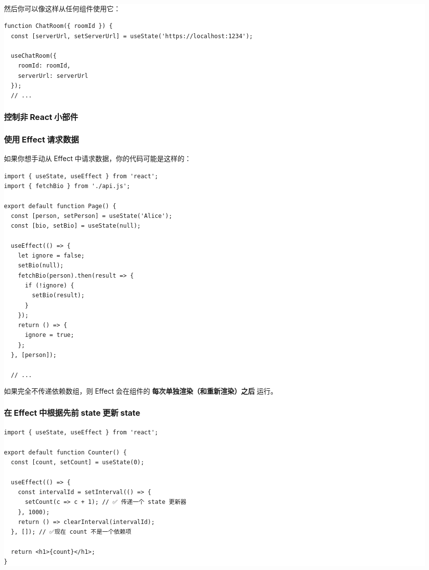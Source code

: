 然后你可以像这样从任何组件使用它：

```react
function ChatRoom({ roomId }) {
  const [serverUrl, setServerUrl] = useState('https://localhost:1234');

  useChatRoom({
    roomId: roomId,
    serverUrl: serverUrl
  });
  // ...
```

### 控制非 React 小部件

### 使用 Effect 请求数据

如果你想手动从 Effect 中请求数据，你的代码可能是这样的：

```react
import { useState, useEffect } from 'react';
import { fetchBio } from './api.js';

export default function Page() {
  const [person, setPerson] = useState('Alice');
  const [bio, setBio] = useState(null);

  useEffect(() => {
    let ignore = false;
    setBio(null);
    fetchBio(person).then(result => {
      if (!ignore) {
        setBio(result);
      }
    });
    return () => {
      ignore = true;
    };
  }, [person]);

  // ...
```

如果完全不传递依赖数组，则 Effect 会在组件的 **每次单独渲染（和重新渲染）之后** 运行。

### 在 Effect 中根据先前 state 更新 state

```react
import { useState, useEffect } from 'react';

export default function Counter() {
  const [count, setCount] = useState(0);

  useEffect(() => {
    const intervalId = setInterval(() => {
      setCount(c => c + 1); // ✅ 传递一个 state 更新器
    }, 1000);
    return () => clearInterval(intervalId);
  }, []); // ✅现在 count 不是一个依赖项

  return <h1>{count}</h1>;
}
```
